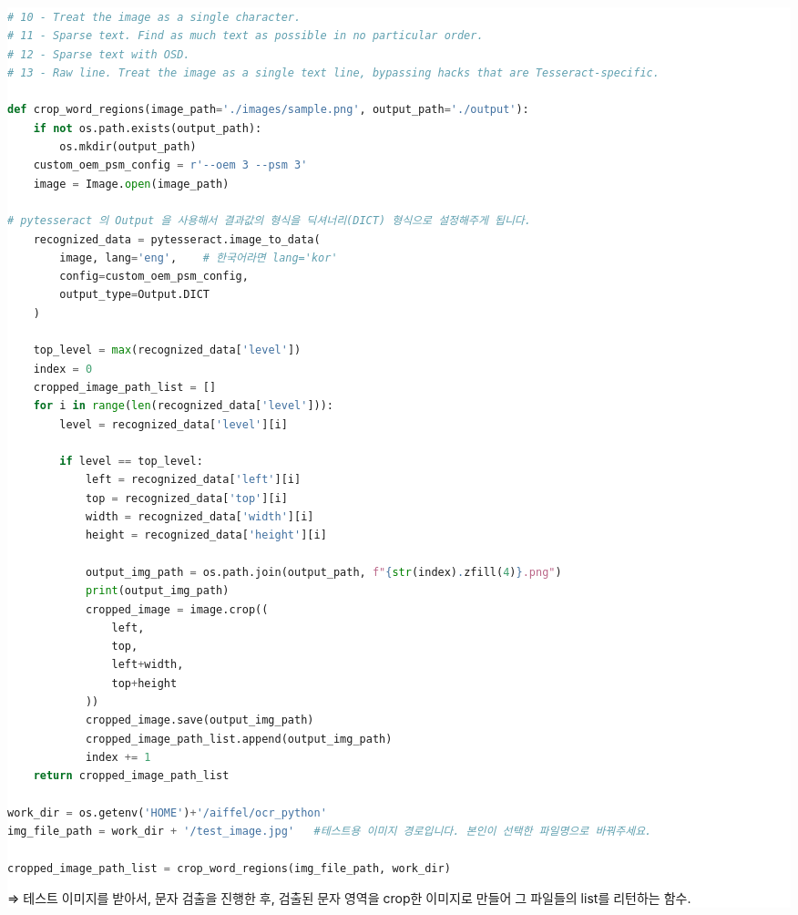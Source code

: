 ```python
# 10 - Treat the image as a single character.
# 11 - Sparse text. Find as much text as possible in no particular order.
# 12 - Sparse text with OSD.
# 13 - Raw line. Treat the image as a single text line, bypassing hacks that are Tesseract-specific.

def crop_word_regions(image_path='./images/sample.png', output_path='./output'):
    if not os.path.exists(output_path):
        os.mkdir(output_path)
    custom_oem_psm_config = r'--oem 3 --psm 3'
    image = Image.open(image_path)

# pytesseract 의 Output 을 사용해서 결과값의 형식을 딕셔너리(DICT) 형식으로 설정해주게 됩니다.
    recognized_data = pytesseract.image_to_data(
        image, lang='eng',    # 한국어라면 lang='kor'
        config=custom_oem_psm_config,
        output_type=Output.DICT
    )
    
    top_level = max(recognized_data['level'])
    index = 0
    cropped_image_path_list = []
    for i in range(len(recognized_data['level'])):
        level = recognized_data['level'][i]
    
        if level == top_level:
            left = recognized_data['left'][i]
            top = recognized_data['top'][i]
            width = recognized_data['width'][i]
            height = recognized_data['height'][i]
            
            output_img_path = os.path.join(output_path, f"{str(index).zfill(4)}.png")
            print(output_img_path)
            cropped_image = image.crop((
                left,
                top,
                left+width,
                top+height
            ))
            cropped_image.save(output_img_path)
            cropped_image_path_list.append(output_img_path)
            index += 1
    return cropped_image_path_list

work_dir = os.getenv('HOME')+'/aiffel/ocr_python'
img_file_path = work_dir + '/test_image.jpg'   #테스트용 이미지 경로입니다. 본인이 선택한 파일명으로 바꿔주세요. 

cropped_image_path_list = crop_word_regions(img_file_path, work_dir)
```

⇒ 테스트 이미지를 받아서, 문자 검출을 진행한 후, 검출된 문자 영역을 crop한 이미지로 만들어 그 파일들의 list를 리턴하는 함수.
